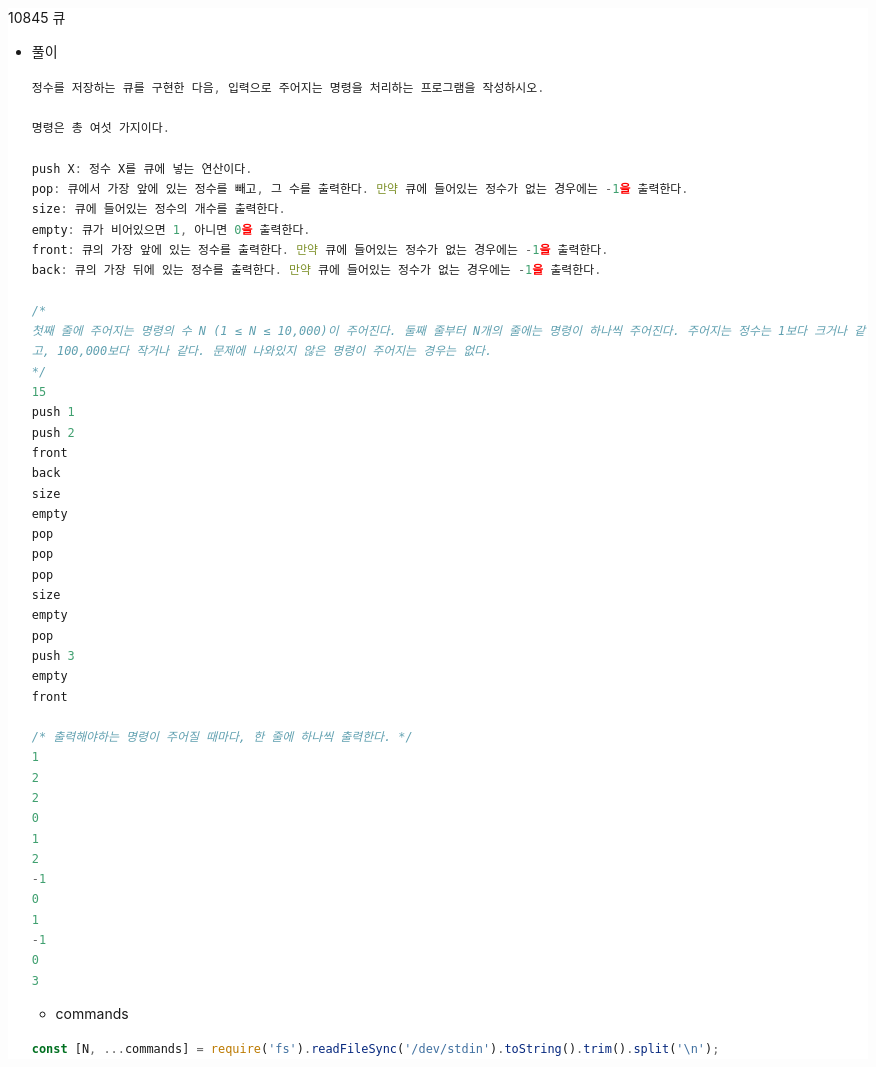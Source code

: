 10845 큐 

- 풀이
    
    ```jsx
    정수를 저장하는 큐를 구현한 다음, 입력으로 주어지는 명령을 처리하는 프로그램을 작성하시오.
    
    명령은 총 여섯 가지이다.
    
    push X: 정수 X를 큐에 넣는 연산이다.
    pop: 큐에서 가장 앞에 있는 정수를 빼고, 그 수를 출력한다. 만약 큐에 들어있는 정수가 없는 경우에는 -1을 출력한다.
    size: 큐에 들어있는 정수의 개수를 출력한다.
    empty: 큐가 비어있으면 1, 아니면 0을 출력한다.
    front: 큐의 가장 앞에 있는 정수를 출력한다. 만약 큐에 들어있는 정수가 없는 경우에는 -1을 출력한다.
    back: 큐의 가장 뒤에 있는 정수를 출력한다. 만약 큐에 들어있는 정수가 없는 경우에는 -1을 출력한다.
    
    /*
    첫째 줄에 주어지는 명령의 수 N (1 ≤ N ≤ 10,000)이 주어진다. 둘째 줄부터 N개의 줄에는 명령이 하나씩 주어진다. 주어지는 정수는 1보다 크거나 같고, 100,000보다 작거나 같다. 문제에 나와있지 않은 명령이 주어지는 경우는 없다.
    */
    15
    push 1
    push 2
    front
    back
    size
    empty
    pop
    pop
    pop
    size
    empty
    pop
    push 3
    empty
    front
    
    /* 출력해야하는 명령이 주어질 때마다, 한 줄에 하나씩 출력한다. */
    1
    2
    2
    0
    1
    2
    -1
    0
    1
    -1
    0
    3
    ```
    
    - commands
    
    ```jsx
    const [N, ...commands] = require('fs').readFileSync('/dev/stdin').toString().trim().split('\n');
    